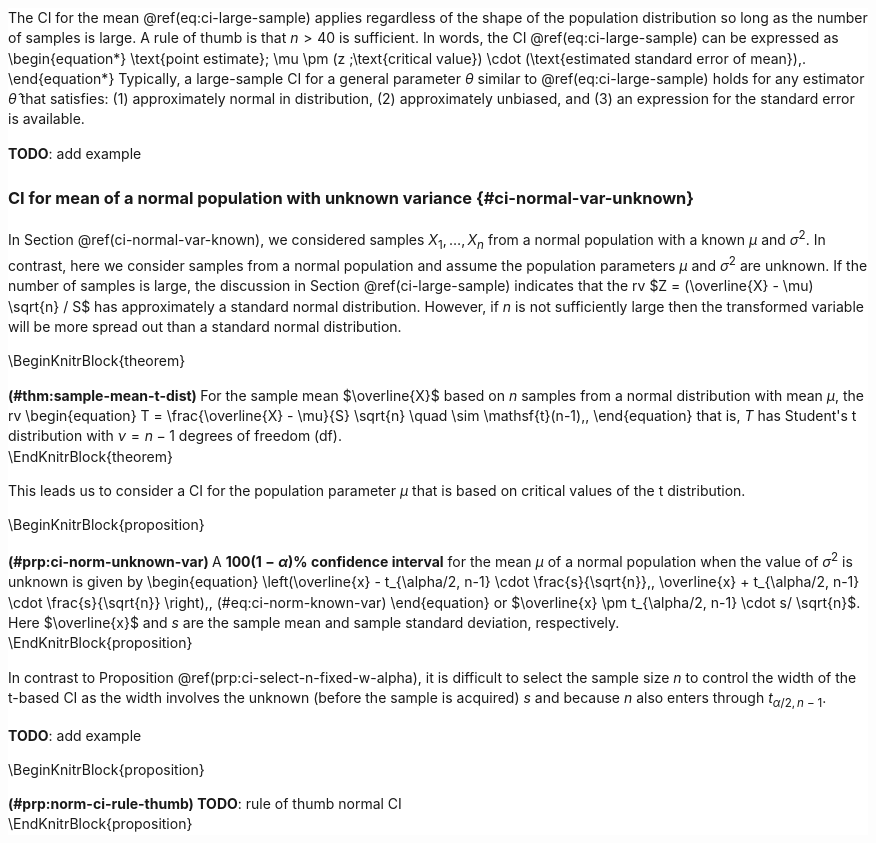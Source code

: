The CI for the mean \@ref(eq:ci-large-sample) applies regardless of the shape of the population distribution so long as the number of samples is large. A rule of thumb is that $n > 40$ is sufficient. In words, the CI \@ref(eq:ci-large-sample) can be expressed as 
\begin{equation*}
 \text{point estimate}\; \mu \pm 
 (z \;\text{critical value}) \cdot (\text{estimated standard error of mean})\,.
\end{equation*}
Typically, a large-sample CI for a general parameter $\theta$ similar to \@ref(eq:ci-large-sample) holds for any estimator $\widehat{\theta}$ that satisfies: (1) approximately normal in distribution, (2) approximately unbiased, and (3) an expression for the standard error is available.

**TODO**: add example 

### CI for mean of a normal population with unknown variance {#ci-normal-var-unknown}

In Section \@ref(ci-normal-var-known), we considered samples $X_1, \dots, X_n$ from a normal population with a known $\mu$ and $\sigma^2$. In contrast, here we consider samples from a normal population and assume the population parameters $\mu$ and $\sigma^2$ are unknown. If the number of samples is large, the discussion in Section \@ref(ci-large-sample) indicates that the rv $Z = (\overline{X} - \mu) \sqrt{n} / S$ has approximately a standard normal distribution. However, if $n$ is not sufficiently large then the transformed variable will be more spread out than a standard normal distribution. 

\BeginKnitrBlock{theorem}<div class="theorem"><span class="theorem" id="thm:sample-mean-t-dist"><strong>(\#thm:sample-mean-t-dist) </strong></span>For the sample mean $\overline{X}$ based on $n$ samples from a normal distribution with mean $\mu$, the rv
\begin{equation}
 T = \frac{\overline{X} - \mu}{S} \sqrt{n} \quad \sim \mathsf{t}(n-1)\,,
\end{equation}
that is, $T$ has Student's $\mathsf{t}$ distribution with $\nu = n-1$ degrees of freedom (df). </div>\EndKnitrBlock{theorem}

This leads us to consider a CI for the population parameter $\mu$ that is based on critical values of the $\mathsf{t}$ distribution. 

\BeginKnitrBlock{proposition}<div class="proposition"><span class="proposition" id="prp:ci-norm-unknown-var"><strong>(\#prp:ci-norm-unknown-var) </strong></span>A **$100(1-\alpha)\%$ confidence interval** for the mean $\mu$ of a normal population when the value of $\sigma^2$ is unknown is given by 
\begin{equation} 
 \left(\overline{x} - t_{\alpha/2, n-1} \cdot \frac{s}{\sqrt{n}}\,, 
        \overline{x} + t_{\alpha/2, n-1} \cdot \frac{s}{\sqrt{n}} \right)\,,  (\#eq:ci-norm-known-var)
\end{equation}
or $\overline{x} \pm t_{\alpha/2, n-1} \cdot s/ \sqrt{n}$. Here $\overline{x}$ and $s$ are the sample mean and sample standard deviation, respectively.</div>\EndKnitrBlock{proposition}

In contrast to Proposition \@ref(prp:ci-select-n-fixed-w-alpha), it is difficult to select the sample size $n$ to control the width of the $\mathsf{t}$-based CI as the width involves the unknown (before the sample is acquired) $s$ and because $n$ also enters through $t_{\alpha/2, n-1}$.  

**TODO**: add example 
 
\BeginKnitrBlock{proposition}<div class="proposition"><span class="proposition" id="prp:norm-ci-rule-thumb"><strong>(\#prp:norm-ci-rule-thumb) </strong></span>**TODO**: rule of thumb normal CI</div>\EndKnitrBlock{proposition}
